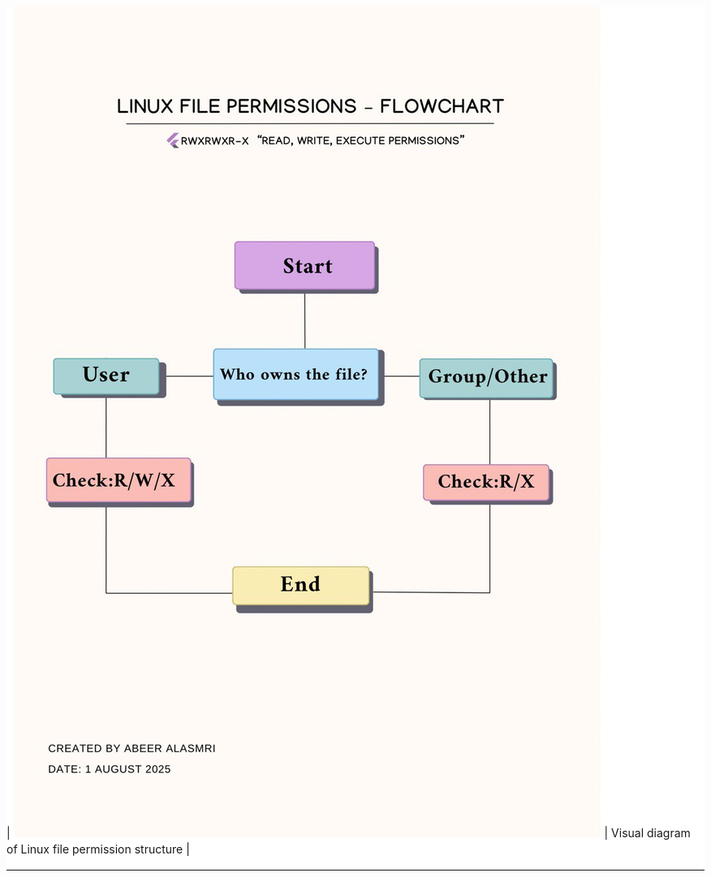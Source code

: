 | ![Flowchart](/linux-file-permissions-flowchart.jpg)     | Visual diagram of Linux file permission structure       |

---